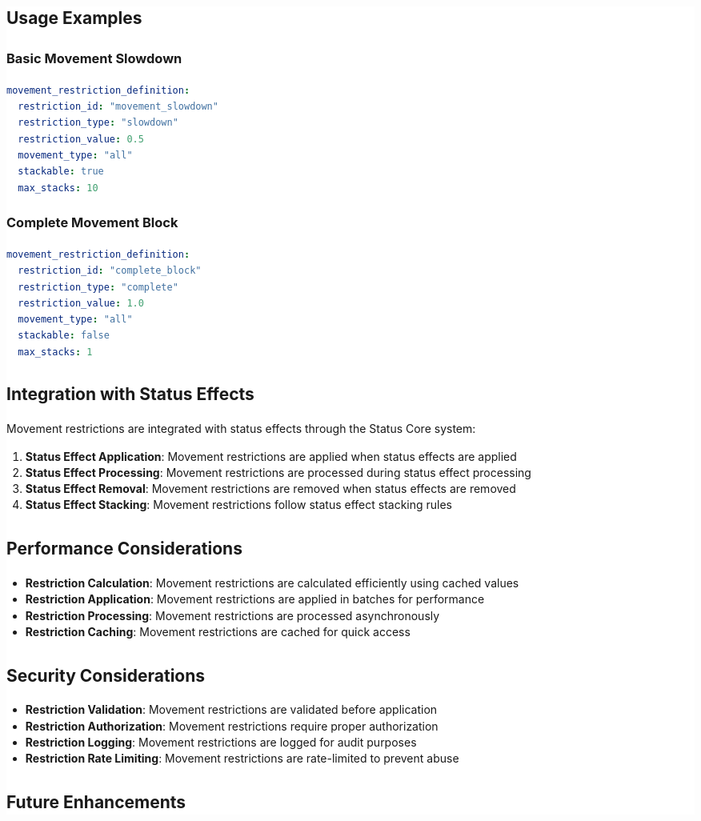 ## Usage Examples

### Basic Movement Slowdown
```yaml
movement_restriction_definition:
  restriction_id: "movement_slowdown"
  restriction_type: "slowdown"
  restriction_value: 0.5
  movement_type: "all"
  stackable: true
  max_stacks: 10
```

### Complete Movement Block
```yaml
movement_restriction_definition:
  restriction_id: "complete_block"
  restriction_type: "complete"
  restriction_value: 1.0
  movement_type: "all"
  stackable: false
  max_stacks: 1
```

## Integration with Status Effects

Movement restrictions are integrated with status effects through the Status Core system:

1. **Status Effect Application**: Movement restrictions are applied when status effects are applied
2. **Status Effect Processing**: Movement restrictions are processed during status effect processing
3. **Status Effect Removal**: Movement restrictions are removed when status effects are removed
4. **Status Effect Stacking**: Movement restrictions follow status effect stacking rules

## Performance Considerations

- **Restriction Calculation**: Movement restrictions are calculated efficiently using cached values
- **Restriction Application**: Movement restrictions are applied in batches for performance
- **Restriction Processing**: Movement restrictions are processed asynchronously
- **Restriction Caching**: Movement restrictions are cached for quick access

## Security Considerations

- **Restriction Validation**: Movement restrictions are validated before application
- **Restriction Authorization**: Movement restrictions require proper authorization
- **Restriction Logging**: Movement restrictions are logged for audit purposes
- **Restriction Rate Limiting**: Movement restrictions are rate-limited to prevent abuse

## Future Enhancements
